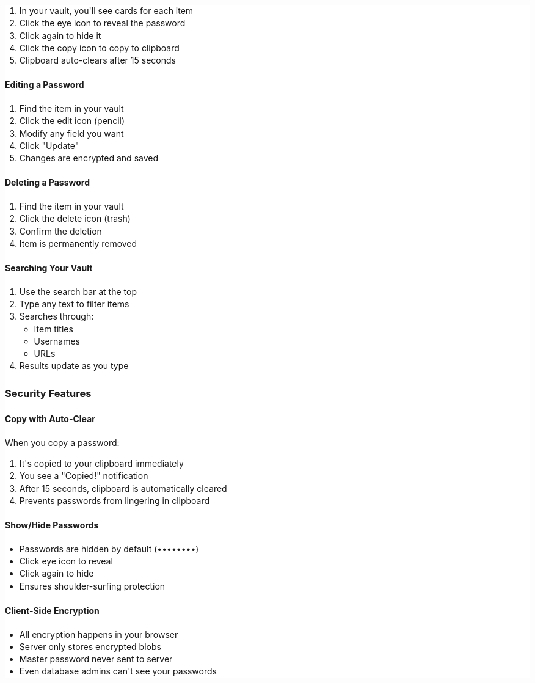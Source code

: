 1. In your vault, you'll see cards for each item
2. Click the eye icon to reveal the password
3. Click again to hide it
4. Click the copy icon to copy to clipboard
5. Clipboard auto-clears after 15 seconds

#### Editing a Password

1. Find the item in your vault
2. Click the edit icon (pencil)
3. Modify any field you want
4. Click "Update"
5. Changes are encrypted and saved

#### Deleting a Password

1. Find the item in your vault
2. Click the delete icon (trash)
3. Confirm the deletion
4. Item is permanently removed

#### Searching Your Vault

1. Use the search bar at the top
2. Type any text to filter items
3. Searches through:
   - Item titles
   - Usernames
   - URLs
4. Results update as you type

### Security Features

#### Copy with Auto-Clear

When you copy a password:
1. It's copied to your clipboard immediately
2. You see a "Copied!" notification
3. After 15 seconds, clipboard is automatically cleared
4. Prevents passwords from lingering in clipboard

#### Show/Hide Passwords

- Passwords are hidden by default (••••••••)
- Click eye icon to reveal
- Click again to hide
- Ensures shoulder-surfing protection

#### Client-Side Encryption

- All encryption happens in your browser
- Server only stores encrypted blobs
- Master password never sent to server
- Even database admins can't see your passwords

